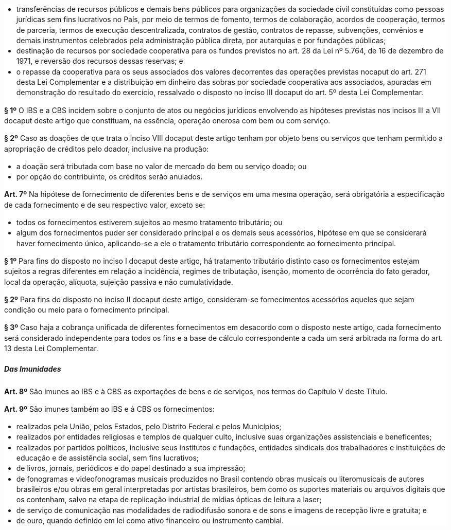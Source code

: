 - transferências de recursos públicos e demais bens públicos para organizações da sociedade civil constituídas como pessoas jurídicas sem fins lucrativos no País, por meio de termos de fomento, termos de colaboração, acordos de cooperação, termos de parceria, termos de execução descentralizada, contratos de gestão, contratos de repasse, subvenções, convênios e demais instrumentos celebrados pela administração pública direta, por autarquias e por fundações públicas;
- destinação de recursos por sociedade cooperativa para os fundos previstos no art. 28 da Lei nº 5.764, de 16 de dezembro de 1971, e reversão dos recursos dessas reservas; e
- o repasse da cooperativa para os seus associados dos valores decorrentes das operações previstas nocaput do art. 271 desta Lei Complementar e a distribuição em dinheiro das sobras por sociedade cooperativa aos associados, apuradas em demonstração do resultado do exercício, ressalvado o disposto no inciso III docaput do art. 5º desta Lei Complementar.

**§ 1º** O IBS e a CBS incidem sobre o conjunto de atos ou negócios jurídicos envolvendo as hipóteses previstas nos incisos III a VII docaput deste artigo que constituam, na essência, operação onerosa com bem ou com serviço.

**§ 2º** Caso as doações de que trata o inciso VIII docaput deste artigo tenham por objeto bens ou serviços que tenham permitido a apropriação de créditos pelo doador, inclusive na produção:
- a doação será tributada com base no valor de mercado do bem ou serviço doado; ou
- por opção do contribuinte, os créditos serão anulados.

**Art. 7º** Na hipótese de fornecimento de diferentes bens e de serviços em uma mesma operação, será obrigatória a especificação de cada fornecimento e de seu respectivo valor, exceto se:

- todos os fornecimentos estiverem sujeitos ao mesmo tratamento tributário; ou
- algum dos fornecimentos puder ser considerado principal e os demais seus acessórios, hipótese em que se considerará haver fornecimento único, aplicando-se a ele o tratamento tributário correspondente ao fornecimento principal.

**§ 1º** Para fins do disposto no inciso I docaput deste artigo, há tratamento tributário distinto caso os fornecimentos estejam sujeitos a regras diferentes em relação a incidência, regimes de tributação, isenção, momento de ocorrência do fato gerador, local da operação, alíquota, sujeição passiva e não cumulatividade.

**§ 2º** Para fins do disposto no inciso II docaput deste artigo, consideram-se fornecimentos acessórios aqueles que sejam condição ou meio para o fornecimento principal.

**§ 3º** Caso haja a cobrança unificada de diferentes fornecimentos em desacordo com o disposto neste artigo, cada fornecimento será considerado independente para todos os fins e a base de cálculo correspondente a cada um será arbitrada na forma do art. 13 desta Lei Complementar.

##### **Das Imunidades**

**Art. 8º** São imunes ao IBS e à CBS as exportações de bens e de serviços, nos termos do Capítulo V deste Título.


**Art. 9º** São imunes também ao IBS e à CBS os fornecimentos:

- realizados pela União, pelos Estados, pelo Distrito Federal e pelos Municípios;
- realizados por entidades religiosas e templos de qualquer culto, inclusive suas organizações assistenciais e beneficentes;
- realizados por partidos políticos, inclusive seus institutos e fundações, entidades sindicais dos trabalhadores e instituições de educação e de assistência social, sem fins lucrativos;
- de livros, jornais, periódicos e do papel destinado a sua impressão;
- de fonogramas e videofonogramas musicais produzidos no Brasil contendo obras musicais ou literomusicais de autores brasileiros e/ou obras em geral interpretadas por artistas brasileiros, bem como os suportes materiais ou arquivos digitais que os contenham, salvo na etapa de replicação industrial de mídias ópticas de leitura a laser;
- de serviço de comunicação nas modalidades de radiodifusão sonora e de sons e imagens de recepção livre e gratuita; e
- de ouro, quando definido em lei como ativo financeiro ou instrumento cambial.
